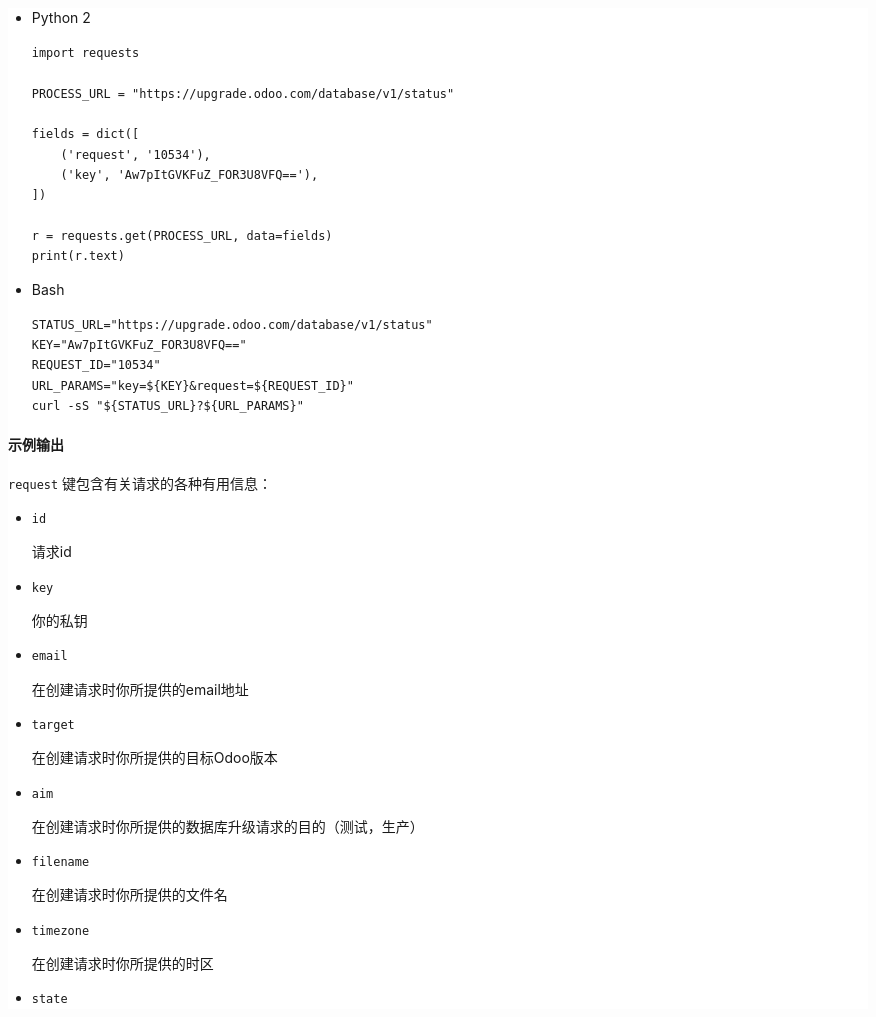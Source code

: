 - Python 2

  ```
  import requests
  
  PROCESS_URL = "https://upgrade.odoo.com/database/v1/status"
  
  fields = dict([
      ('request', '10534'),
      ('key', 'Aw7pItGVKFuZ_FOR3U8VFQ=='),
  ])
  
  r = requests.get(PROCESS_URL, data=fields)
  print(r.text)
  ```

- Bash

  ```
  STATUS_URL="https://upgrade.odoo.com/database/v1/status"
  KEY="Aw7pItGVKFuZ_FOR3U8VFQ=="
  REQUEST_ID="10534"
  URL_PARAMS="key=${KEY}&request=${REQUEST_ID}"
  curl -sS "${STATUS_URL}?${URL_PARAMS}"
  ```

   

#### 示例输出

`request` 键包含有关请求的各种有用信息：

- `id`

  请求id

- `key`

  你的私钥

- `email`

  在创建请求时你所提供的email地址

- `target`

  在创建请求时你所提供的目标Odoo版本

- `aim`

  在创建请求时你所提供的数据库升级请求的目的（测试，生产）

- `filename`

  在创建请求时你所提供的文件名

- `timezone`

  在创建请求时你所提供的时区

- `state`
